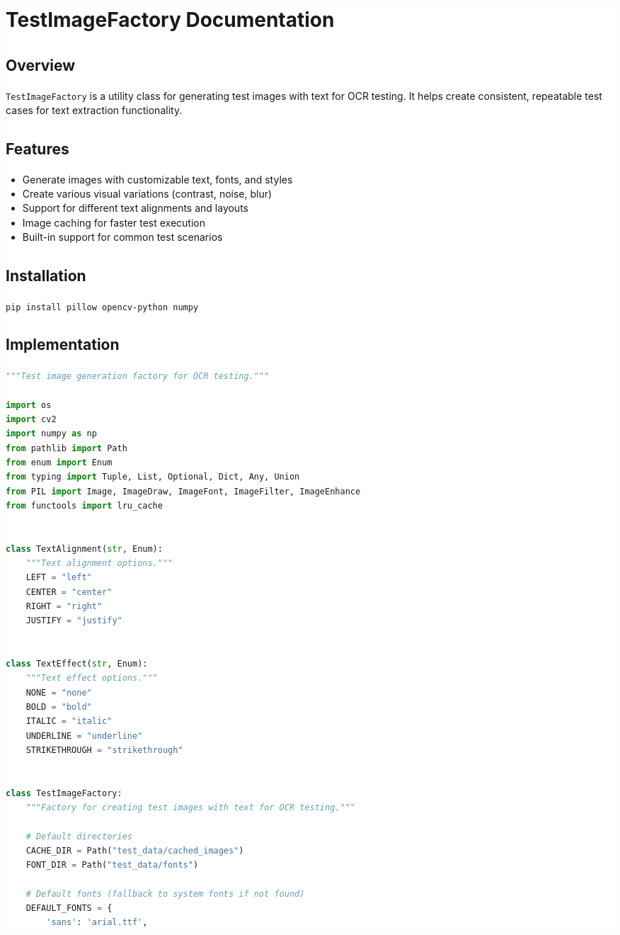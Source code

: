 # TestImageFactory Documentation

## Overview
`TestImageFactory` is a utility class for generating test images with text for OCR testing. It helps create consistent, repeatable test cases for text extraction functionality.

## Features
- Generate images with customizable text, fonts, and styles
- Create various visual variations (contrast, noise, blur)
- Support for different text alignments and layouts
- Image caching for faster test execution
- Built-in support for common test scenarios

## Installation

```bash
pip install pillow opencv-python numpy
```

## Implementation

```python
"""Test image generation factory for OCR testing."""

import os
import cv2
import numpy as np
from pathlib import Path
from enum import Enum
from typing import Tuple, List, Optional, Dict, Any, Union
from PIL import Image, ImageDraw, ImageFont, ImageFilter, ImageEnhance
from functools import lru_cache


class TextAlignment(str, Enum):
    """Text alignment options."""
    LEFT = "left"
    CENTER = "center"
    RIGHT = "right"
    JUSTIFY = "justify"


class TextEffect(str, Enum):
    """Text effect options."""
    NONE = "none"
    BOLD = "bold"
    ITALIC = "italic"
    UNDERLINE = "underline"
    STRIKETHROUGH = "strikethrough"


class TestImageFactory:
    """Factory for creating test images with text for OCR testing."""
    
    # Default directories
    CACHE_DIR = Path("test_data/cached_images")
    FONT_DIR = Path("test_data/fonts")
    
    # Default fonts (fallback to system fonts if not found)
    DEFAULT_FONTS = {
        'sans': 'arial.ttf',
```